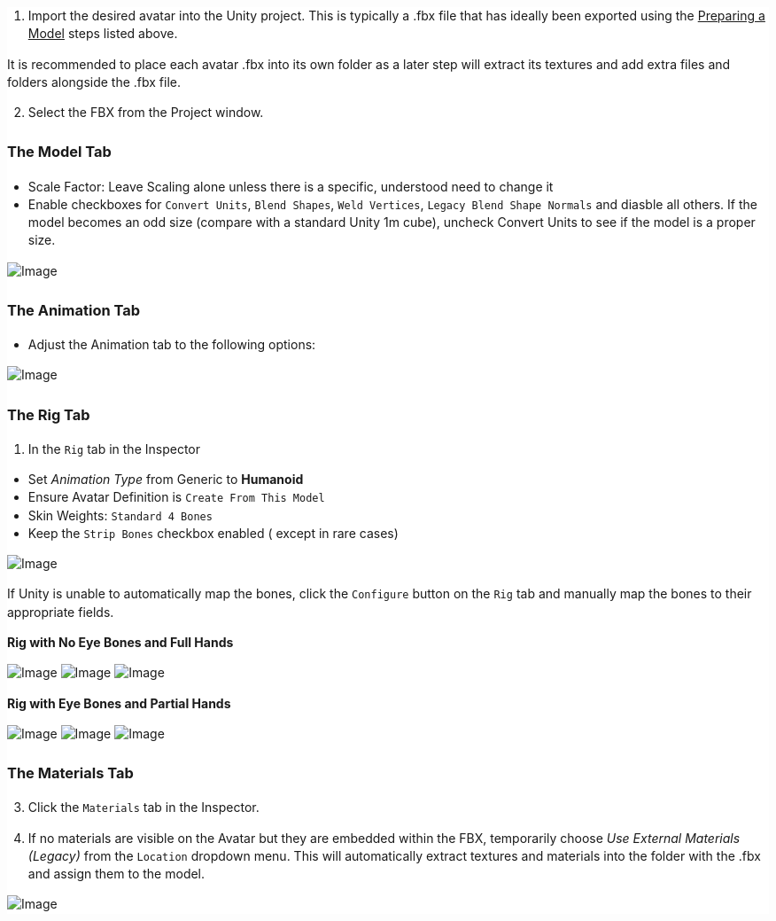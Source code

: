 1. Import the desired avatar into the Unity project.  This is typically a .fbx file that has ideally been exported using the [Preparing a Model](#preparing-a-model-for-import) steps listed above.    

It is recommended to place each avatar .fbx into its own folder as a later step will extract its textures and add extra files and folders alongside the .fbx file.  

2. Select the FBX from the Project window.  

### The Model Tab

* Scale Factor: Leave Scaling alone unless there is a specific, understood need to change it 
* Enable checkboxes for `Convert Units`, `Blend Shapes`, `Weld Vertices`, `Legacy Blend Shape Normals` and diasble all others.  If the model becomes an odd size (compare with a standard Unity 1m cube), uncheck Convert Units to see if the model is a proper size.

![Image](./Images/Avatar/unity_import_model_tab.png)

### The Animation Tab

* Adjust the Animation tab to the following options:

![Image](./Images/Avatar/unity_import_anim_tab.png)

### The Rig Tab

1. In the `Rig` tab in the Inspector
* Set *Animation Type* from Generic to **Humanoid** 
* Ensure Avatar Definition is `Create From This Model`
* Skin Weights: `Standard 4 Bones`
* Keep the `Strip Bones` checkbox enabled ( except in rare cases)

![Image](./Images/Avatar/unity_import_rig_tab.png)

If Unity is unable to automatically map the bones, click the `Configure` button on the `Rig` tab and manually map the bones to their appropriate fields.

**Rig with No Eye Bones and Full Hands**

![Image](./Images/Avatar/avatar_basic_bodybones.png) ![Image](./Images/Avatar/avatar_basic_headbones.png) ![Image](./Images/Avatar/avatar_basic_lefthand.png)

**Rig with Eye Bones and Partial Hands**

![Image](./Images/Avatar/avatar_strong_body.png) ![Image](./Images/Avatar/avatar_strong_eyebones.png) ![Image](./Images/Avatar/avatar_strong_lefthand.png)

### The Materials Tab

3. Click the `Materials` tab in the Inspector.

4. If no materials are visible on the Avatar but they are embedded within the FBX, temporarily choose *Use External Materials (Legacy)* from the `Location` dropdown menu.  This will automatically extract textures and materials into the folder with the .fbx and assign them to the model.  

![Image](./Images/Avatar/avatar_basic_external_mats.png)
